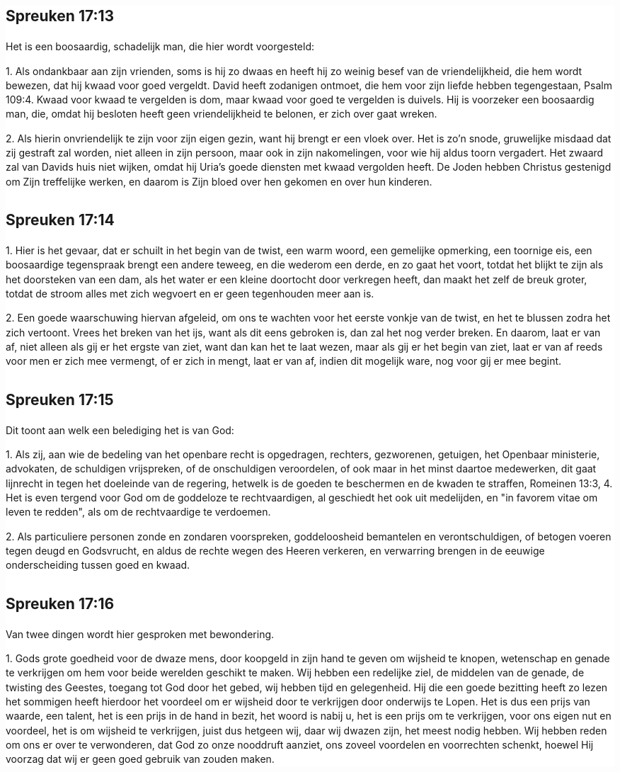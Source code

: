 ## Spreuken 17:13 
Het is een boosaardig, schadelijk man, die hier wordt voorgesteld:

1\. Als ondankbaar aan zijn vrienden, soms is hij zo dwaas en heeft hij zo weinig besef van de vriendelijkheid, die hem wordt bewezen, dat hij kwaad voor goed vergeldt. David heeft zodanigen ontmoet, die hem voor zijn liefde hebben tegengestaan, Psalm 109:4. Kwaad voor kwaad te vergelden is dom, maar kwaad voor goed te vergelden is duivels. Hij is voorzeker een boosaardig man, die, omdat hij besloten heeft geen vriendelijkheid te belonen, er zich over gaat wreken.

2\. Als hierin onvriendelijk te zijn voor zijn eigen gezin, want hij brengt er een vloek over. Het is zo’n snode, gruwelijke misdaad dat zij gestraft zal worden, niet alleen in zijn persoon, maar ook in zijn nakomelingen, voor wie hij aldus toorn vergadert. Het zwaard zal van Davids huis niet wijken, omdat hij Uria’s goede diensten met kwaad vergolden heeft. De Joden hebben Christus gestenigd om Zijn treffelijke werken, en daarom is Zijn bloed over hen gekomen en over hun kinderen.

## Spreuken 17:14 
1\. Hier is het gevaar, dat er schuilt in het begin van de twist, een warm woord, een gemelijke opmerking, een toornige eis, een boosaardige tegenspraak brengt een andere teweeg, en die wederom een derde, en zo gaat het voort, totdat het blijkt te zijn als het doorsteken van een dam, als het water er een kleine doortocht door verkregen heeft, dan maakt het zelf de breuk groter, totdat de stroom alles met zich wegvoert en er geen tegenhouden meer aan is.

2\. Een goede waarschuwing hiervan afgeleid, om ons te wachten voor het eerste vonkje van de twist, en het te blussen zodra het zich vertoont. Vrees het breken van het ijs, want als dit eens gebroken is, dan zal het nog verder breken. En daarom, laat er van af, niet alleen als gij er het ergste van ziet, want dan kan het te laat wezen, maar als gij er het begin van ziet, laat er van af reeds voor men er zich mee vermengt, of er zich in mengt, laat er van af, indien dit mogelijk ware, nog voor gij er mee begint.

## Spreuken 17:15 
Dit toont aan welk een belediging het is van God:

1\. Als zij, aan wie de bedeling van het openbare recht is opgedragen, rechters, gezworenen, getuigen, het Openbaar ministerie, advokaten, de schuldigen vrijspreken, of de onschuldigen veroordelen, of ook maar in het minst daartoe medewerken, dit gaat lijnrecht in tegen het doeleinde van de regering, hetwelk is de goeden te beschermen en de kwaden te straffen, Romeinen 13:3, 4. Het is even tergend voor God om de goddeloze te rechtvaardigen, al geschiedt het ook uit medelijden, en "in favorem vitae om leven te redden", als om de rechtvaardige te verdoemen.

2\. Als particuliere personen zonde en zondaren voorspreken, goddeloosheid bemantelen en verontschuldigen, of betogen voeren tegen deugd en Godsvrucht, en aldus de rechte wegen des Heeren verkeren, en verwarring brengen in de eeuwige onderscheiding tussen goed en kwaad.

## Spreuken 17:16 
Van twee dingen wordt hier gesproken met bewondering.

1\. Gods grote goedheid voor de dwaze mens, door koopgeld in zijn hand te geven om wijsheid te knopen, wetenschap en genade te verkrijgen om hem voor beide werelden geschikt te maken. Wij hebben een redelijke ziel, de middelen van de genade, de twisting des Geestes, toegang tot God door het gebed, wij hebben tijd en gelegenheid. Hij die een goede bezitting heeft zo lezen het sommigen heeft hierdoor het voordeel om er wijsheid door te verkrijgen door onderwijs te Lopen. Het is dus een prijs van waarde, een talent, het is een prijs in de hand in bezit, het woord is nabij u, het is een prijs om te verkrijgen, voor ons eigen nut en voordeel, het is om wijsheid te verkrijgen, juist dus hetgeen wij, daar wij dwazen zijn, het meest nodig hebben. Wij hebben reden om ons er over te verwonderen, dat God zo onze nooddruft aanziet, ons zoveel voordelen en voorrechten schenkt, hoewel Hij voorzag dat wij er geen goed gebruik van zouden maken.
